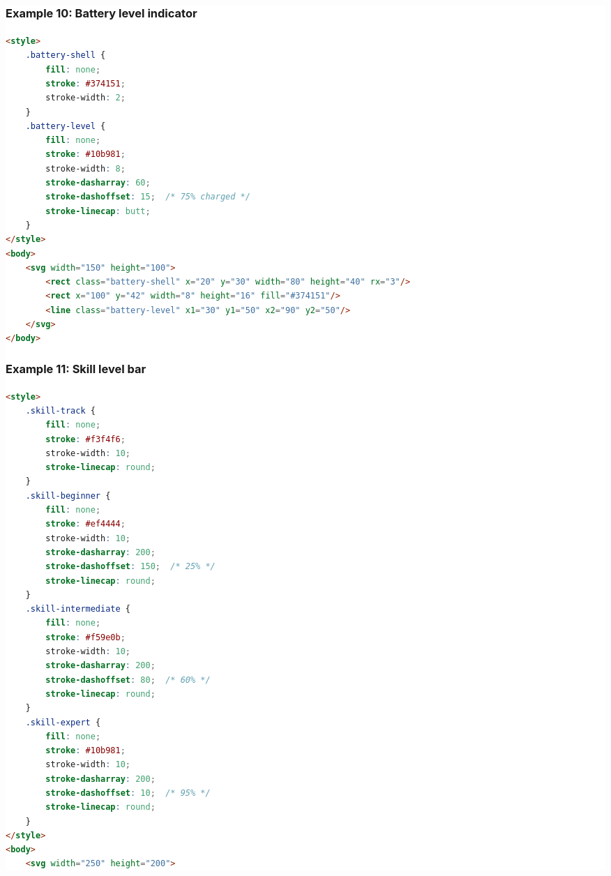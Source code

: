 ### Example 10: Battery level indicator

```html
<style>
    .battery-shell {
        fill: none;
        stroke: #374151;
        stroke-width: 2;
    }
    .battery-level {
        fill: none;
        stroke: #10b981;
        stroke-width: 8;
        stroke-dasharray: 60;
        stroke-dashoffset: 15;  /* 75% charged */
        stroke-linecap: butt;
    }
</style>
<body>
    <svg width="150" height="100">
        <rect class="battery-shell" x="20" y="30" width="80" height="40" rx="3"/>
        <rect x="100" y="42" width="8" height="16" fill="#374151"/>
        <line class="battery-level" x1="30" y1="50" x2="90" y2="50"/>
    </svg>
</body>
```

### Example 11: Skill level bar

```html
<style>
    .skill-track {
        fill: none;
        stroke: #f3f4f6;
        stroke-width: 10;
        stroke-linecap: round;
    }
    .skill-beginner {
        fill: none;
        stroke: #ef4444;
        stroke-width: 10;
        stroke-dasharray: 200;
        stroke-dashoffset: 150;  /* 25% */
        stroke-linecap: round;
    }
    .skill-intermediate {
        fill: none;
        stroke: #f59e0b;
        stroke-width: 10;
        stroke-dasharray: 200;
        stroke-dashoffset: 80;  /* 60% */
        stroke-linecap: round;
    }
    .skill-expert {
        fill: none;
        stroke: #10b981;
        stroke-width: 10;
        stroke-dasharray: 200;
        stroke-dashoffset: 10;  /* 95% */
        stroke-linecap: round;
    }
</style>
<body>
    <svg width="250" height="200">
```